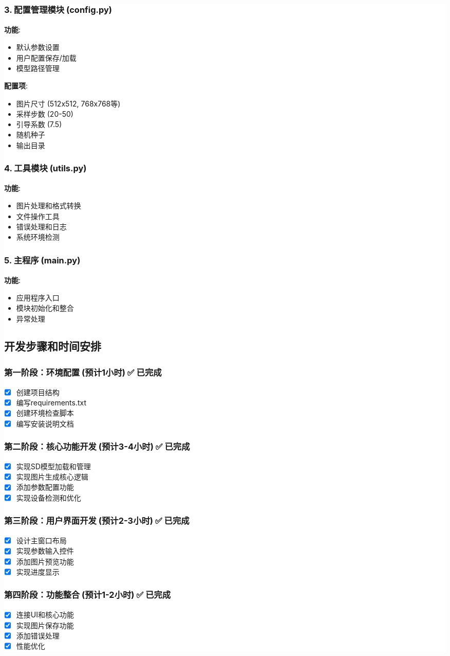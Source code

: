 ### 3. 配置管理模块 (config.py)
**功能**:
- 默认参数设置
- 用户配置保存/加载
- 模型路径管理

**配置项**:
- 图片尺寸 (512x512, 768x768等)
- 采样步数 (20-50)
- 引导系数 (7.5)
- 随机种子
- 输出目录

### 4. 工具模块 (utils.py)
**功能**:
- 图片处理和格式转换
- 文件操作工具
- 错误处理和日志
- 系统环境检测

### 5. 主程序 (main.py)
**功能**:
- 应用程序入口
- 模块初始化和整合
- 异常处理

## 开发步骤和时间安排

### 第一阶段：环境配置 (预计1小时) ✅ 已完成
- [x] 创建项目结构
- [x] 编写requirements.txt
- [x] 创建环境检查脚本
- [x] 编写安装说明文档

### 第二阶段：核心功能开发 (预计3-4小时) ✅ 已完成
- [x] 实现SD模型加载和管理
- [x] 实现图片生成核心逻辑
- [x] 添加参数配置功能
- [x] 实现设备检测和优化

### 第三阶段：用户界面开发 (预计2-3小时) ✅ 已完成
- [x] 设计主窗口布局
- [x] 实现参数输入控件
- [x] 添加图片预览功能
- [x] 实现进度显示

### 第四阶段：功能整合 (预计1-2小时) ✅ 已完成
- [x] 连接UI和核心功能
- [x] 实现图片保存功能
- [x] 添加错误处理
- [x] 性能优化
